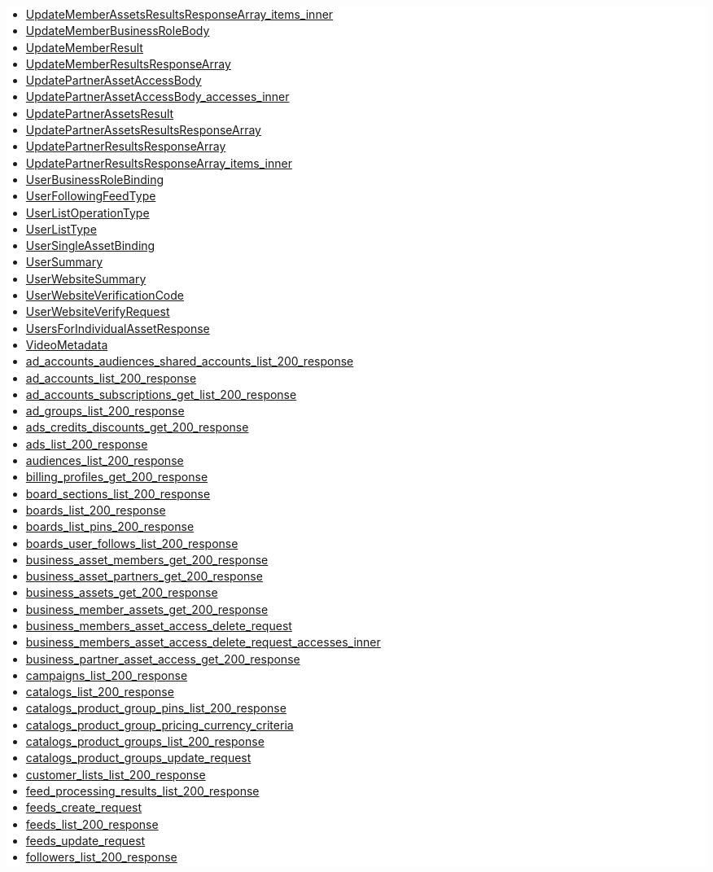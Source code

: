  - [UpdateMemberAssetsResultsResponseArray_items_inner](./Models/UpdateMemberAssetsResultsResponseArray_items_inner.md)
 - [UpdateMemberBusinessRoleBody](./Models/UpdateMemberBusinessRoleBody.md)
 - [UpdateMemberResult](./Models/UpdateMemberResult.md)
 - [UpdateMemberResultsResponseArray](./Models/UpdateMemberResultsResponseArray.md)
 - [UpdatePartnerAssetAccessBody](./Models/UpdatePartnerAssetAccessBody.md)
 - [UpdatePartnerAssetAccessBody_accesses_inner](./Models/UpdatePartnerAssetAccessBody_accesses_inner.md)
 - [UpdatePartnerAssetsResult](./Models/UpdatePartnerAssetsResult.md)
 - [UpdatePartnerAssetsResultsResponseArray](./Models/UpdatePartnerAssetsResultsResponseArray.md)
 - [UpdatePartnerResultsResponseArray](./Models/UpdatePartnerResultsResponseArray.md)
 - [UpdatePartnerResultsResponseArray_items_inner](./Models/UpdatePartnerResultsResponseArray_items_inner.md)
 - [UserBusinessRoleBinding](./Models/UserBusinessRoleBinding.md)
 - [UserFollowingFeedType](./Models/UserFollowingFeedType.md)
 - [UserListOperationType](./Models/UserListOperationType.md)
 - [UserListType](./Models/UserListType.md)
 - [UserSingleAssetBinding](./Models/UserSingleAssetBinding.md)
 - [UserSummary](./Models/UserSummary.md)
 - [UserWebsiteSummary](./Models/UserWebsiteSummary.md)
 - [UserWebsiteVerificationCode](./Models/UserWebsiteVerificationCode.md)
 - [UserWebsiteVerifyRequest](./Models/UserWebsiteVerifyRequest.md)
 - [UsersForIndividualAssetResponse](./Models/UsersForIndividualAssetResponse.md)
 - [VideoMetadata](./Models/VideoMetadata.md)
 - [ad_accounts_audiences_shared_accounts_list_200_response](./Models/ad_accounts_audiences_shared_accounts_list_200_response.md)
 - [ad_accounts_list_200_response](./Models/ad_accounts_list_200_response.md)
 - [ad_accounts_subscriptions_get_list_200_response](./Models/ad_accounts_subscriptions_get_list_200_response.md)
 - [ad_groups_list_200_response](./Models/ad_groups_list_200_response.md)
 - [ads_credits_discounts_get_200_response](./Models/ads_credits_discounts_get_200_response.md)
 - [ads_list_200_response](./Models/ads_list_200_response.md)
 - [audiences_list_200_response](./Models/audiences_list_200_response.md)
 - [billing_profiles_get_200_response](./Models/billing_profiles_get_200_response.md)
 - [board_sections_list_200_response](./Models/board_sections_list_200_response.md)
 - [boards_list_200_response](./Models/boards_list_200_response.md)
 - [boards_list_pins_200_response](./Models/boards_list_pins_200_response.md)
 - [boards_user_follows_list_200_response](./Models/boards_user_follows_list_200_response.md)
 - [business_asset_members_get_200_response](./Models/business_asset_members_get_200_response.md)
 - [business_asset_partners_get_200_response](./Models/business_asset_partners_get_200_response.md)
 - [business_assets_get_200_response](./Models/business_assets_get_200_response.md)
 - [business_member_assets_get_200_response](./Models/business_member_assets_get_200_response.md)
 - [business_members_asset_access_delete_request](./Models/business_members_asset_access_delete_request.md)
 - [business_members_asset_access_delete_request_accesses_inner](./Models/business_members_asset_access_delete_request_accesses_inner.md)
 - [business_partner_asset_access_get_200_response](./Models/business_partner_asset_access_get_200_response.md)
 - [campaigns_list_200_response](./Models/campaigns_list_200_response.md)
 - [catalogs_list_200_response](./Models/catalogs_list_200_response.md)
 - [catalogs_product_group_pins_list_200_response](./Models/catalogs_product_group_pins_list_200_response.md)
 - [catalogs_product_group_pricing_currency_criteria](./Models/catalogs_product_group_pricing_currency_criteria.md)
 - [catalogs_product_groups_list_200_response](./Models/catalogs_product_groups_list_200_response.md)
 - [catalogs_product_groups_update_request](./Models/catalogs_product_groups_update_request.md)
 - [customer_lists_list_200_response](./Models/customer_lists_list_200_response.md)
 - [feed_processing_results_list_200_response](./Models/feed_processing_results_list_200_response.md)
 - [feeds_create_request](./Models/feeds_create_request.md)
 - [feeds_list_200_response](./Models/feeds_list_200_response.md)
 - [feeds_update_request](./Models/feeds_update_request.md)
 - [followers_list_200_response](./Models/followers_list_200_response.md)